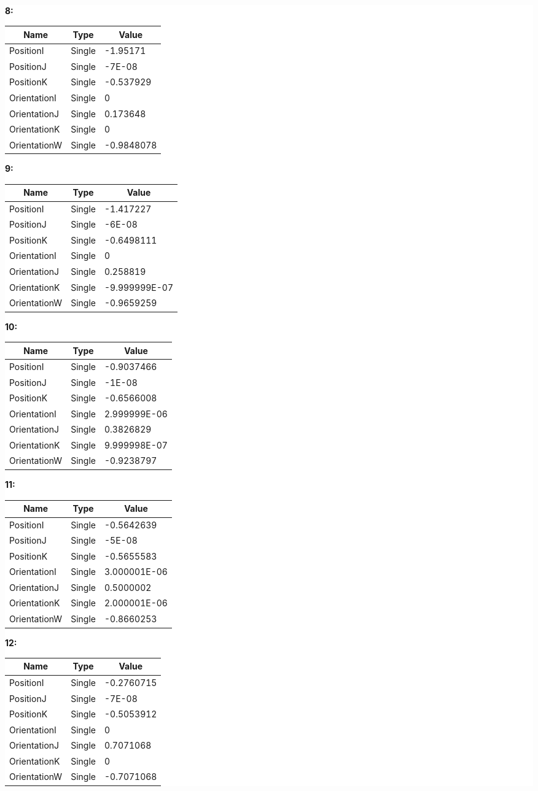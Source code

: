 
**8:**

Name	| Type	| Value
---	|---	|---	|
PositionI	|Single	|-1.95171
PositionJ	|Single	|-7E-08
PositionK	|Single	|-0.537929
OrientationI	|Single	|0
OrientationJ	|Single	|0.173648
OrientationK	|Single	|0
OrientationW	|Single	|-0.9848078


**9:**

Name	| Type	| Value
---	|---	|---	|
PositionI	|Single	|-1.417227
PositionJ	|Single	|-6E-08
PositionK	|Single	|-0.6498111
OrientationI	|Single	|0
OrientationJ	|Single	|0.258819
OrientationK	|Single	|-9.999999E-07
OrientationW	|Single	|-0.9659259


**10:**

Name	| Type	| Value
---	|---	|---	|
PositionI	|Single	|-0.9037466
PositionJ	|Single	|-1E-08
PositionK	|Single	|-0.6566008
OrientationI	|Single	|2.999999E-06
OrientationJ	|Single	|0.3826829
OrientationK	|Single	|9.999998E-07
OrientationW	|Single	|-0.9238797


**11:**

Name	| Type	| Value
---	|---	|---	|
PositionI	|Single	|-0.5642639
PositionJ	|Single	|-5E-08
PositionK	|Single	|-0.5655583
OrientationI	|Single	|3.000001E-06
OrientationJ	|Single	|0.5000002
OrientationK	|Single	|2.000001E-06
OrientationW	|Single	|-0.8660253


**12:**

Name	| Type	| Value
---	|---	|---	|
PositionI	|Single	|-0.2760715
PositionJ	|Single	|-7E-08
PositionK	|Single	|-0.5053912
OrientationI	|Single	|0
OrientationJ	|Single	|0.7071068
OrientationK	|Single	|0
OrientationW	|Single	|-0.7071068


